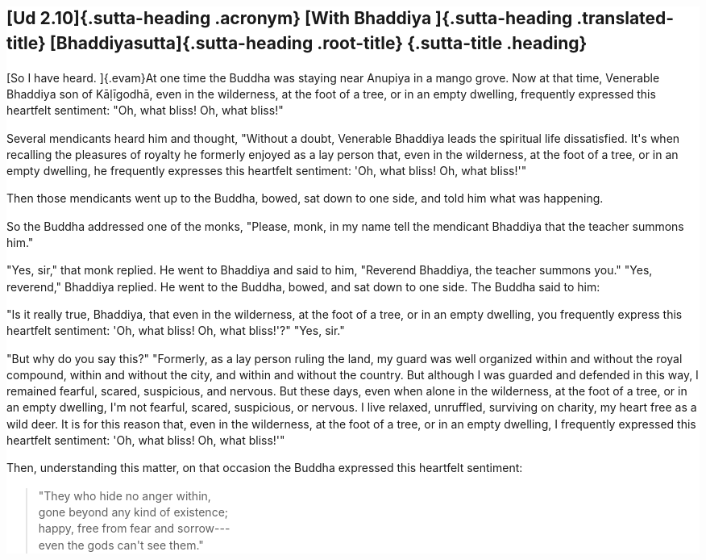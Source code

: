 </article>
<article id="ud2.10">

## [Ud 2.10]{.sutta-heading .acronym} [With Bhaddiya ]{.sutta-heading .translated-title} [Bhaddiyasutta]{.sutta-heading .root-title} {.sutta-title .heading}

[So I have heard. ]{.evam}At one time the Buddha was staying near
Anupiya in a mango grove. Now at that time, Venerable Bhaddiya son of
Kāḷīgodhā, even in the wilderness, at the foot of a tree, or in an empty
dwelling, frequently expressed this heartfelt sentiment: "Oh, what
bliss! Oh, what bliss!"

Several mendicants heard him and thought, "Without a doubt, Venerable
Bhaddiya leads the spiritual life dissatisfied. It's when recalling the
pleasures of royalty he formerly enjoyed as a lay person that, even in
the wilderness, at the foot of a tree, or in an empty dwelling, he
frequently expresses this heartfelt sentiment: 'Oh, what bliss! Oh, what
bliss!'"

Then those mendicants went up to the Buddha, bowed, sat down to one
side, and told him what was happening.

So the Buddha addressed one of the monks, "Please, monk, in my name tell
the mendicant Bhaddiya that the teacher summons him."

"Yes, sir," that monk replied. He went to Bhaddiya and said to him,
"Reverend Bhaddiya, the teacher summons you." "Yes, reverend," Bhaddiya
replied. He went to the Buddha, bowed, and sat down to one side. The
Buddha said to him:

"Is it really true, Bhaddiya, that even in the wilderness, at the foot
of a tree, or in an empty dwelling, you frequently express this
heartfelt sentiment: 'Oh, what bliss! Oh, what bliss!'?" "Yes, sir."

"But why do you say this?" "Formerly, as a lay person ruling the land,
my guard was well organized within and without the royal compound,
within and without the city, and within and without the country. But
although I was guarded and defended in this way, I remained fearful,
scared, suspicious, and nervous. But these days, even when alone in the
wilderness, at the foot of a tree, or in an empty dwelling, I'm not
fearful, scared, suspicious, or nervous. I live relaxed, unruffled,
surviving on charity, my heart free as a wild deer. It is for this
reason that, even in the wilderness, at the foot of a tree, or in an
empty dwelling, I frequently expressed this heartfelt sentiment: 'Oh,
what bliss! Oh, what bliss!'"

Then, understanding this matter, on that occasion the Buddha expressed
this heartfelt sentiment:

> "They who hide no anger within,\
> gone beyond any kind of existence;\
> happy, free from fear and sorrow---\
> even the gods can't see them."
